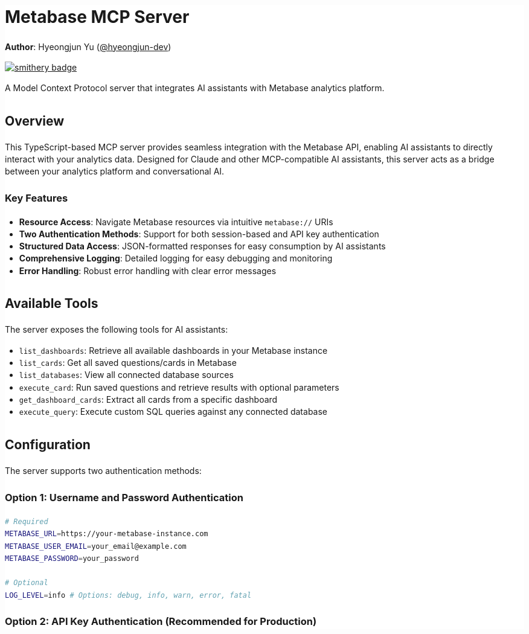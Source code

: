 # Metabase MCP Server

**Author**: Hyeongjun Yu ([@hyeongjun-dev](https://github.com/hyeongjun-dev))

[![smithery badge](https://smithery.ai/badge/@hyeongjun-dev/metabase-mcp-server)](https://smithery.ai/server/@hyeongjun-dev/metabase-mcp-server)

A Model Context Protocol server that integrates AI assistants with Metabase analytics platform.

## Overview

This TypeScript-based MCP server provides seamless integration with the Metabase API, enabling AI assistants to directly interact with your analytics data. Designed for Claude and other MCP-compatible AI assistants, this server acts as a bridge between your analytics platform and conversational AI.

### Key Features

- **Resource Access**: Navigate Metabase resources via intuitive `metabase://` URIs
- **Two Authentication Methods**: Support for both session-based and API key authentication
- **Structured Data Access**: JSON-formatted responses for easy consumption by AI assistants
- **Comprehensive Logging**: Detailed logging for easy debugging and monitoring
- **Error Handling**: Robust error handling with clear error messages

## Available Tools

The server exposes the following tools for AI assistants:

- `list_dashboards`: Retrieve all available dashboards in your Metabase instance
- `list_cards`: Get all saved questions/cards in Metabase
- `list_databases`: View all connected database sources
- `execute_card`: Run saved questions and retrieve results with optional parameters
- `get_dashboard_cards`: Extract all cards from a specific dashboard
- `execute_query`: Execute custom SQL queries against any connected database

## Configuration

The server supports two authentication methods:

### Option 1: Username and Password Authentication

```bash
# Required
METABASE_URL=https://your-metabase-instance.com
METABASE_USER_EMAIL=your_email@example.com
METABASE_PASSWORD=your_password

# Optional
LOG_LEVEL=info # Options: debug, info, warn, error, fatal
```

### Option 2: API Key Authentication (Recommended for Production)
